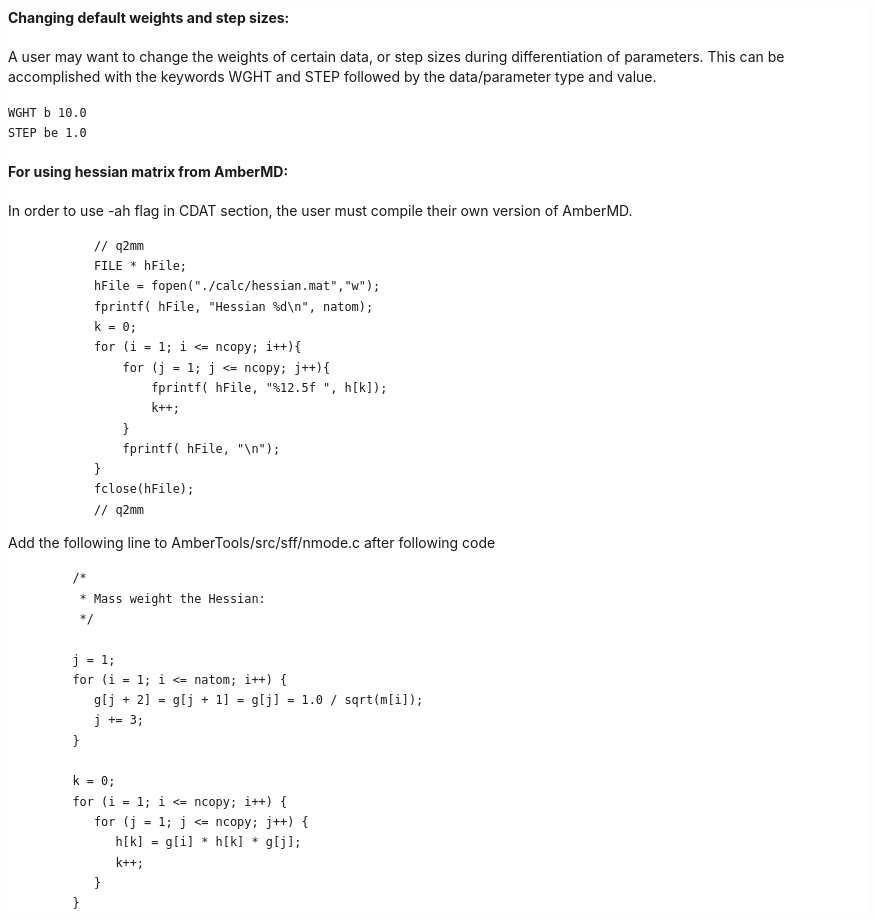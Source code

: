 #### Changing default weights and step sizes:
A user may want to change the weights of certain data, or step sizes during 
differentiation of parameters. This can be accomplished with the keywords WGHT and
STEP followed by the data/parameter type and value.
```
WGHT b 10.0
STEP be 1.0
```
#### For using hessian matrix from AmberMD:
In order to use -ah flag in CDAT section, the user must compile their own version of AmberMD.
```
            // q2mm
            FILE * hFile;
            hFile = fopen("./calc/hessian.mat","w");
            fprintf( hFile, "Hessian %d\n", natom);
            k = 0; 
            for (i = 1; i <= ncopy; i++){
                for (j = 1; j <= ncopy; j++){
                    fprintf( hFile, "%12.5f ", h[k]);
                    k++;
                }
                fprintf( hFile, "\n");
            }
            fclose(hFile);
            // q2mm

```
Add the following line to AmberTools/src/sff/nmode.c after following code
```
         /*
          * Mass weight the Hessian:
          */
         
         j = 1; 
         for (i = 1; i <= natom; i++) {
            g[j + 2] = g[j + 1] = g[j] = 1.0 / sqrt(m[i]);
            j += 3;
         }  
         
         k = 0; 
         for (i = 1; i <= ncopy; i++) {
            for (j = 1; j <= ncopy; j++) {
               h[k] = g[i] * h[k] * g[j];
               k++;
            }
         }  

```

